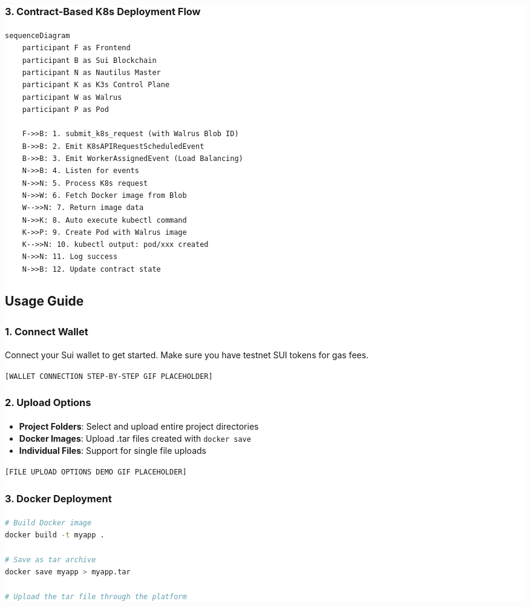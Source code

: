 ### 3. Contract-Based K8s Deployment Flow
```mermaid
sequenceDiagram
    participant F as Frontend
    participant B as Sui Blockchain
    participant N as Nautilus Master
    participant K as K3s Control Plane
    participant W as Walrus
    participant P as Pod

    F->>B: 1. submit_k8s_request (with Walrus Blob ID)
    B->>B: 2. Emit K8sAPIRequestScheduledEvent
    B->>B: 3. Emit WorkerAssignedEvent (Load Balancing)
    N->>B: 4. Listen for events 
    N->>N: 5. Process K8s request 
    N->>W: 6. Fetch Docker image from Blob
    W-->>N: 7. Return image data
    N->>K: 8. Auto execute kubectl command 
    K->>P: 9. Create Pod with Walrus image
    K-->>N: 10. kubectl output: pod/xxx created 
    N->>N: 11. Log success 
    N->>B: 12. Update contract state
```
## Usage Guide

### 1. Connect Wallet

Connect your Sui wallet to get started. Make sure you have testnet SUI tokens for gas fees.

```
[WALLET CONNECTION STEP-BY-STEP GIF PLACEHOLDER]
```

### 2. Upload Options

- **Project Folders**: Select and upload entire project directories
- **Docker Images**: Upload .tar files created with `docker save`
- **Individual Files**: Support for single file uploads

```
[FILE UPLOAD OPTIONS DEMO GIF PLACEHOLDER]
```

### 3. Docker Deployment

```bash
# Build Docker image
docker build -t myapp .

# Save as tar archive
docker save myapp > myapp.tar

# Upload the tar file through the platform
```
